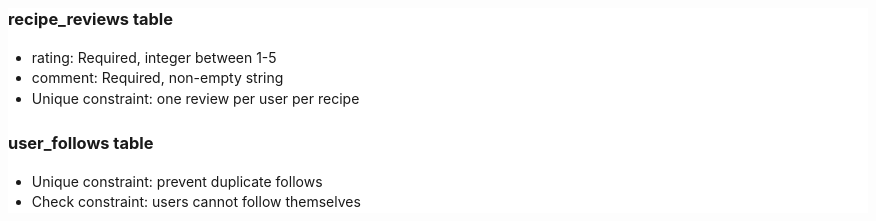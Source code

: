 ### recipe_reviews table
- rating: Required, integer between 1-5
- comment: Required, non-empty string
- Unique constraint: one review per user per recipe

### user_follows table
- Unique constraint: prevent duplicate follows
- Check constraint: users cannot follow themselves 